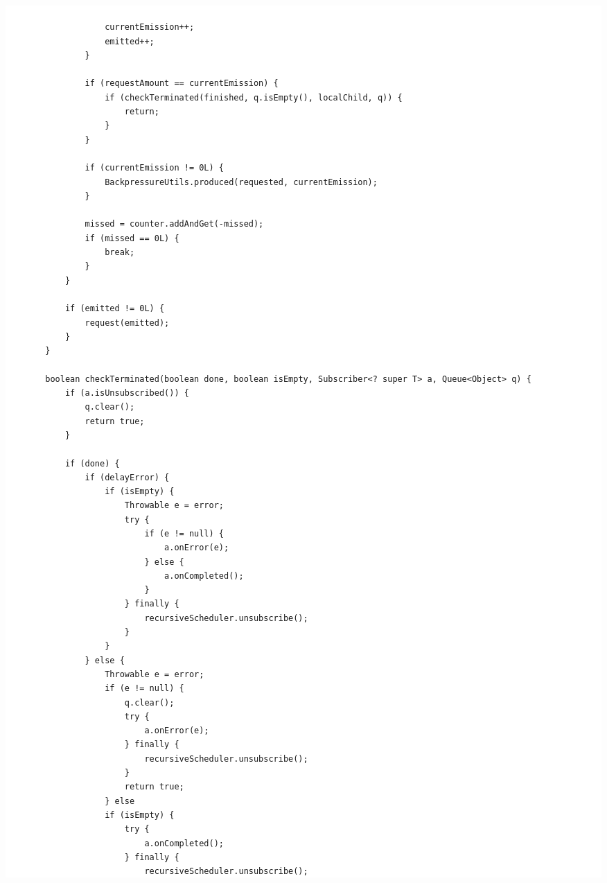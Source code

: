 ```

                    currentEmission++;
                    emitted++;
                }
                
                if (requestAmount == currentEmission) {
                    if (checkTerminated(finished, q.isEmpty(), localChild, q)) {
                        return;
                    }
                }
                
                if (currentEmission != 0L) {
                    BackpressureUtils.produced(requested, currentEmission);
                }
                
                missed = counter.addAndGet(-missed);
                if (missed == 0L) {
                    break;
                }
            }
            
            if (emitted != 0L) {
                request(emitted);
            }
        }
        
        boolean checkTerminated(boolean done, boolean isEmpty, Subscriber<? super T> a, Queue<Object> q) {
            if (a.isUnsubscribed()) {
                q.clear();
                return true;
            }
            
            if (done) {
                if (delayError) {
                    if (isEmpty) {
                        Throwable e = error;
                        try {
                            if (e != null) {
                                a.onError(e);
                            } else {
                                a.onCompleted();
                            }
                        } finally {
                            recursiveScheduler.unsubscribe();
                        }
                    }
                } else {
                    Throwable e = error;
                    if (e != null) {
                        q.clear();
                        try {
                            a.onError(e);
                        } finally {
                            recursiveScheduler.unsubscribe();
                        }
                        return true;
                    } else
                    if (isEmpty) {
                        try {
                            a.onCompleted();
                        } finally {
                            recursiveScheduler.unsubscribe();
```